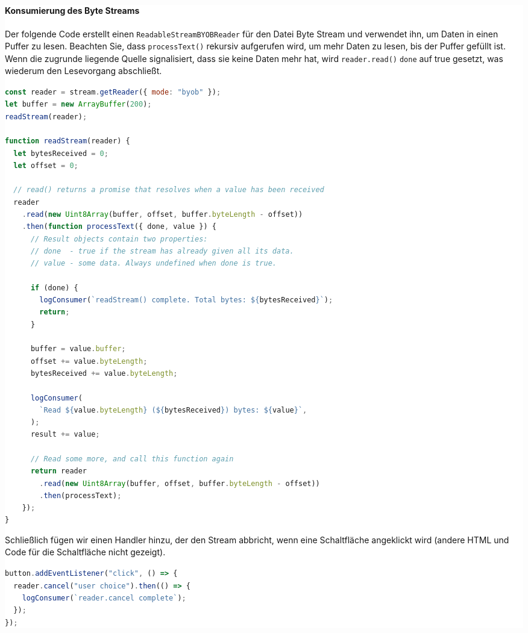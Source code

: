 #### Konsumierung des Byte Streams

Der folgende Code erstellt einen `ReadableStreamBYOBReader` für den Datei Byte Stream und verwendet ihn, um Daten in einen Puffer zu lesen.
Beachten Sie, dass `processText()` rekursiv aufgerufen wird, um mehr Daten zu lesen, bis der Puffer gefüllt ist. Wenn die zugrunde liegende Quelle signalisiert, dass sie keine Daten mehr hat, wird `reader.read()` `done` auf true gesetzt, was wiederum den Lesevorgang abschließt.

```js
const reader = stream.getReader({ mode: "byob" });
let buffer = new ArrayBuffer(200);
readStream(reader);

function readStream(reader) {
  let bytesReceived = 0;
  let offset = 0;

  // read() returns a promise that resolves when a value has been received
  reader
    .read(new Uint8Array(buffer, offset, buffer.byteLength - offset))
    .then(function processText({ done, value }) {
      // Result objects contain two properties:
      // done  - true if the stream has already given all its data.
      // value - some data. Always undefined when done is true.

      if (done) {
        logConsumer(`readStream() complete. Total bytes: ${bytesReceived}`);
        return;
      }

      buffer = value.buffer;
      offset += value.byteLength;
      bytesReceived += value.byteLength;

      logConsumer(
        `Read ${value.byteLength} (${bytesReceived}) bytes: ${value}`,
      );
      result += value;

      // Read some more, and call this function again
      return reader
        .read(new Uint8Array(buffer, offset, buffer.byteLength - offset))
        .then(processText);
    });
}
```

Schließlich fügen wir einen Handler hinzu, der den Stream abbricht, wenn eine Schaltfläche angeklickt wird (andere HTML und Code für die Schaltfläche nicht gezeigt).

```js
button.addEventListener("click", () => {
  reader.cancel("user choice").then(() => {
    logConsumer(`reader.cancel complete`);
  });
});
```
